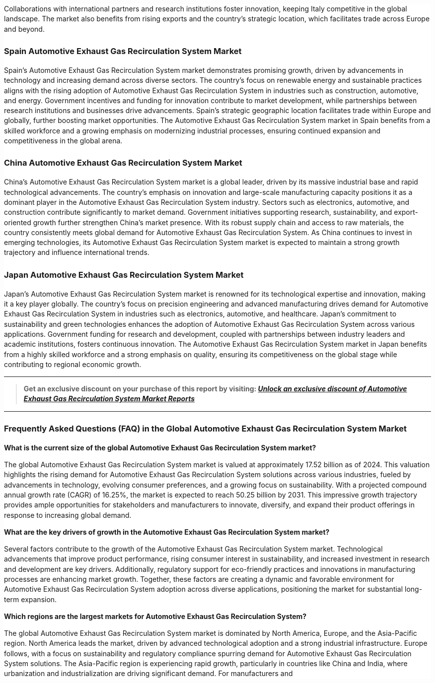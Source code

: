 Collaborations with international partners and research institutions foster innovation, keeping Italy competitive in the global landscape. The market also benefits from rising exports and the country&rsquo;s strategic location, which facilitates trade across Europe and beyond.</p><h3>Spain Automotive Exhaust Gas Recirculation System Market</h3><p>Spain&rsquo;s Automotive Exhaust Gas Recirculation System market demonstrates promising growth, driven by advancements in technology and increasing demand across diverse sectors. The country&rsquo;s focus on renewable energy and sustainable practices aligns with the rising adoption of Automotive Exhaust Gas Recirculation System in industries such as construction, automotive, and energy. Government incentives and funding for innovation contribute to market development, while partnerships between research institutions and businesses drive advancements. Spain&rsquo;s strategic geographic location facilitates trade within Europe and globally, further boosting market opportunities. The Automotive Exhaust Gas Recirculation System market in Spain benefits from a skilled workforce and a growing emphasis on modernizing industrial processes, ensuring continued expansion and competitiveness in the global arena.</p><h3>China Automotive Exhaust Gas Recirculation System Market</h3><p>China&rsquo;s Automotive Exhaust Gas Recirculation System market is a global leader, driven by its massive industrial base and rapid technological advancements. The country&rsquo;s emphasis on innovation and large-scale manufacturing capacity positions it as a dominant player in the Automotive Exhaust Gas Recirculation System industry. Sectors such as electronics, automotive, and construction contribute significantly to market demand. Government initiatives supporting research, sustainability, and export-oriented growth further strengthen China&rsquo;s market presence. With its robust supply chain and access to raw materials, the country consistently meets global demand for Automotive Exhaust Gas Recirculation System. As China continues to invest in emerging technologies, its Automotive Exhaust Gas Recirculation System market is expected to maintain a strong growth trajectory and influence international trends.</p><h3>Japan Automotive Exhaust Gas Recirculation System Market</h3><p>Japan&rsquo;s Automotive Exhaust Gas Recirculation System market is renowned for its technological expertise and innovation, making it a key player globally. The country&rsquo;s focus on precision engineering and advanced manufacturing drives demand for Automotive Exhaust Gas Recirculation System in industries such as electronics, automotive, and healthcare. Japan&rsquo;s commitment to sustainability and green technologies enhances the adoption of Automotive Exhaust Gas Recirculation System across various applications. Government funding for research and development, coupled with partnerships between industry leaders and academic institutions, fosters continuous innovation. The Automotive Exhaust Gas Recirculation System market in Japan benefits from a highly skilled workforce and a strong emphasis on quality, ensuring its competitiveness on the global stage while contributing to regional economic growth.</p><hr /><blockquote><p><strong>Get an exclusive discount on your purchase of this report by visiting: <em><a href="://marketresearchpulse.com/ask-for-discount/44468?utm_source=Github&amp;utm_medium=021">Unlock an exclusive discount of Automotive Exhaust Gas Recirculation System Market Reports</a></em>&nbsp;</strong></p></blockquote><hr /><h3>Frequently Asked Questions (FAQ) in the Global Automotive Exhaust Gas Recirculation System Market</h3><p><strong>What is the current size of the global Automotive Exhaust Gas Recirculation System market?</strong></p><p>The global Automotive Exhaust Gas Recirculation System market is valued at approximately 17.52 billion as of 2024. This valuation highlights the rising demand for Automotive Exhaust Gas Recirculation System solutions across various industries, fueled by advancements in technology, evolving consumer preferences, and a growing focus on sustainability. With a projected compound annual growth rate (CAGR) of 16.25%, the market is expected to reach 50.25 billion by 2031. This impressive growth trajectory provides ample opportunities for stakeholders and manufacturers to innovate, diversify, and expand their product offerings in response to increasing global demand.</p><p><strong>What are the key drivers of growth in the Automotive Exhaust Gas Recirculation System market?</strong></p><p>Several factors contribute to the growth of the Automotive Exhaust Gas Recirculation System market. Technological advancements that improve product performance, rising consumer interest in sustainability, and increased investment in research and development are key drivers. Additionally, regulatory support for eco-friendly practices and innovations in manufacturing processes are enhancing market growth. Together, these factors are creating a dynamic and favorable environment for Automotive Exhaust Gas Recirculation System adoption across diverse applications, positioning the market for substantial long-term expansion.</p><p><strong>Which regions are the largest markets for Automotive Exhaust Gas Recirculation System?</strong></p><p>The global Automotive Exhaust Gas Recirculation System market is dominated by North America, Europe, and the Asia-Pacific region. North America leads the market, driven by advanced technological adoption and a strong industrial infrastructure. Europe follows, with a focus on sustainability and regulatory compliance spurring demand for Automotive Exhaust Gas Recirculation System solutions. The Asia-Pacific region is experiencing rapid growth, particularly in countries like China and India, where urbanization and industrialization are driving significant demand. For manufacturers and
